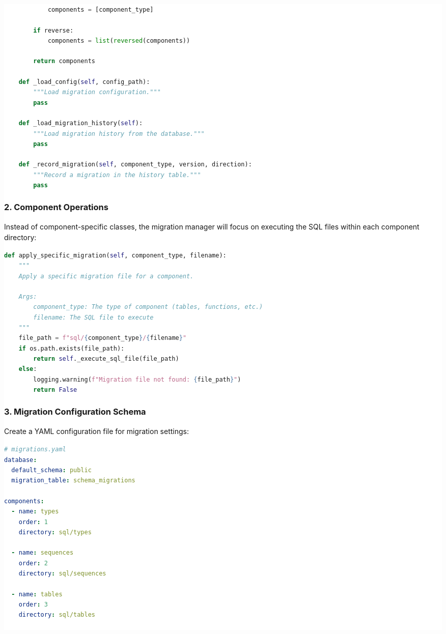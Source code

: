 ```python
            components = [component_type]
            
        if reverse:
            components = list(reversed(components))
            
        return components
        
    def _load_config(self, config_path):
        """Load migration configuration."""
        pass
        
    def _load_migration_history(self):
        """Load migration history from the database."""
        pass
        
    def _record_migration(self, component_type, version, direction):
        """Record a migration in the history table."""
        pass
```

### 2. Component Operations

Instead of component-specific classes, the migration manager will focus on executing the SQL files within each component directory:

```python
def apply_specific_migration(self, component_type, filename):
    """
    Apply a specific migration file for a component.
    
    Args:
        component_type: The type of component (tables, functions, etc.)
        filename: The SQL file to execute
    """
    file_path = f"sql/{component_type}/{filename}"
    if os.path.exists(file_path):
        return self._execute_sql_file(file_path)
    else:
        logging.warning(f"Migration file not found: {file_path}")
        return False
```

### 3. Migration Configuration Schema

Create a YAML configuration file for migration settings:

```yaml
# migrations.yaml
database:
  default_schema: public
  migration_table: schema_migrations
  
components:
  - name: types
    order: 1
    directory: sql/types
    
  - name: sequences
    order: 2
    directory: sql/sequences
    
  - name: tables
    order: 3
    directory: sql/tables
    
```
